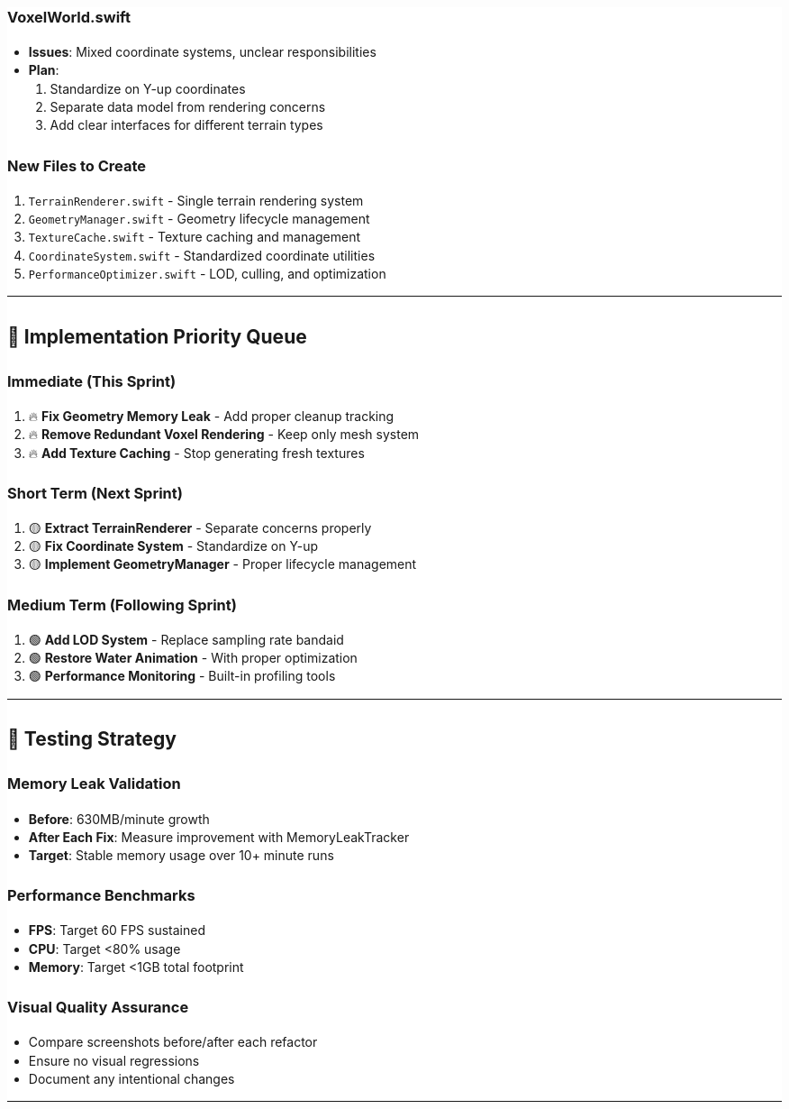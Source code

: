 ### **VoxelWorld.swift**
- **Issues**: Mixed coordinate systems, unclear responsibilities
- **Plan**: 
  1. Standardize on Y-up coordinates
  2. Separate data model from rendering concerns
  3. Add clear interfaces for different terrain types

### **New Files to Create**
1. `TerrainRenderer.swift` - Single terrain rendering system
2. `GeometryManager.swift` - Geometry lifecycle management
3. `TextureCache.swift` - Texture caching and management
4. `CoordinateSystem.swift` - Standardized coordinate utilities
5. `PerformanceOptimizer.swift` - LOD, culling, and optimization

---

## 🎯 **Implementation Priority Queue**

### **Immediate (This Sprint)**
1. 🔥 **Fix Geometry Memory Leak** - Add proper cleanup tracking
2. 🔥 **Remove Redundant Voxel Rendering** - Keep only mesh system
3. 🔥 **Add Texture Caching** - Stop generating fresh textures

### **Short Term (Next Sprint)**
1. 🟡 **Extract TerrainRenderer** - Separate concerns properly
2. 🟡 **Fix Coordinate System** - Standardize on Y-up
3. 🟡 **Implement GeometryManager** - Proper lifecycle management

### **Medium Term (Following Sprint)**
1. 🟢 **Add LOD System** - Replace sampling rate bandaid
2. 🟢 **Restore Water Animation** - With proper optimization
3. 🟢 **Performance Monitoring** - Built-in profiling tools

---

## 🧪 **Testing Strategy**

### **Memory Leak Validation**
- **Before**: 630MB/minute growth
- **After Each Fix**: Measure improvement with MemoryLeakTracker
- **Target**: Stable memory usage over 10+ minute runs

### **Performance Benchmarks**
- **FPS**: Target 60 FPS sustained
- **CPU**: Target <80% usage
- **Memory**: Target <1GB total footprint

### **Visual Quality Assurance**
- Compare screenshots before/after each refactor
- Ensure no visual regressions
- Document any intentional changes

---